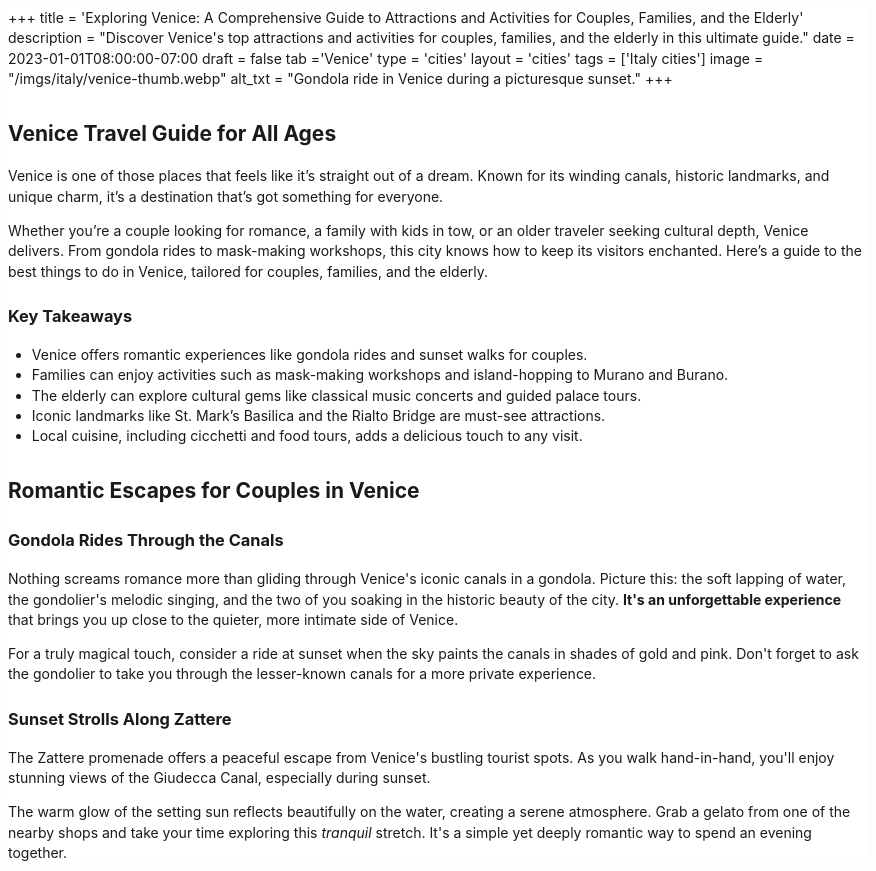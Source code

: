 +++
title = 'Exploring Venice: A Comprehensive Guide to Attractions and Activities for Couples, Families, and the Elderly'
description = "Discover Venice's top attractions and activities for couples, families, and the elderly in this ultimate guide."
date = 2023-01-01T08:00:00-07:00
draft = false
tab ='Venice'
type = 'cities'
layout = 'cities'
tags = ['Italy cities']
image = "/imgs/italy/venice-thumb.webp"
alt_txt = "Gondola ride in Venice during a picturesque sunset."
+++
## Venice Travel Guide for All Ages

Venice is one of those places that feels like it’s straight out of a dream. Known for its winding canals, historic landmarks, and unique charm, it’s a destination that’s got something for everyone. 

Whether you’re a couple looking for romance, a family with kids in tow, or an older traveler seeking cultural depth, Venice delivers. From gondola rides to mask-making workshops, this city knows how to keep its visitors enchanted. Here’s a guide to the best things to do in Venice, tailored for couples, families, and the elderly.

### Key Takeaways

*   Venice offers romantic experiences like gondola rides and sunset walks for couples.
*   Families can enjoy activities such as mask-making workshops and island-hopping to Murano and Burano.
*   The elderly can explore cultural gems like classical music concerts and guided palace tours.
*   Iconic landmarks like St. Mark’s Basilica and the Rialto Bridge are must-see attractions.
*   Local cuisine, including cicchetti and food tours, adds a delicious touch to any visit.

## Romantic Escapes for Couples in Venice

### Gondola Rides Through the Canals

Nothing screams romance more than gliding through Venice's iconic canals in a gondola. Picture this: the soft lapping of water, the gondolier's melodic singing, and the two of you soaking in the historic beauty of the city. **It's an unforgettable experience** that brings you up close to the quieter, more intimate side of Venice. 

For a truly magical touch, consider a ride at sunset when the sky paints the canals in shades of gold and pink. Don't forget to ask the gondolier to take you through the lesser-known canals for a more private experience.

### Sunset Strolls Along Zattere

The Zattere promenade offers a peaceful escape from Venice's bustling tourist spots. As you walk hand-in-hand, you'll enjoy stunning views of the Giudecca Canal, especially during sunset. 

The warm glow of the setting sun reflects beautifully on the water, creating a serene atmosphere. Grab a gelato from one of the nearby shops and take your time exploring this _tranquil_ stretch. It's a simple yet deeply romantic way to spend an evening together.

